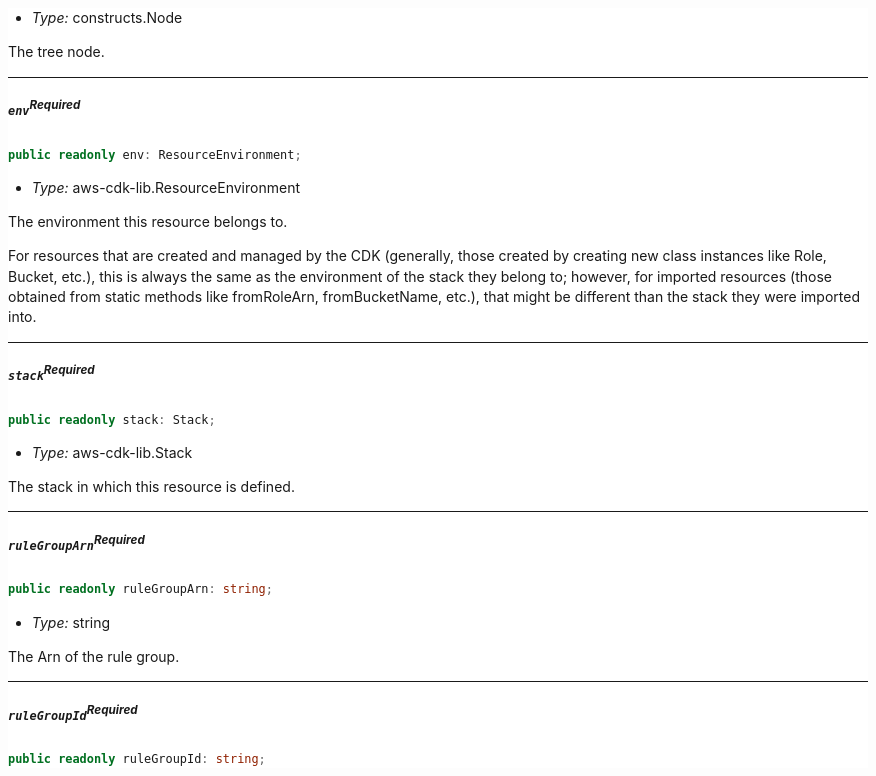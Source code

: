 - *Type:* constructs.Node

The tree node.

---

##### `env`<sup>Required</sup> <a name="env" id="@durkinza/cdk-networkfirewall-l2.StatelessRuleGroup.property.env"></a>

```typescript
public readonly env: ResourceEnvironment;
```

- *Type:* aws-cdk-lib.ResourceEnvironment

The environment this resource belongs to.

For resources that are created and managed by the CDK
(generally, those created by creating new class instances like Role, Bucket, etc.),
this is always the same as the environment of the stack they belong to;
however, for imported resources
(those obtained from static methods like fromRoleArn, fromBucketName, etc.),
that might be different than the stack they were imported into.

---

##### `stack`<sup>Required</sup> <a name="stack" id="@durkinza/cdk-networkfirewall-l2.StatelessRuleGroup.property.stack"></a>

```typescript
public readonly stack: Stack;
```

- *Type:* aws-cdk-lib.Stack

The stack in which this resource is defined.

---

##### `ruleGroupArn`<sup>Required</sup> <a name="ruleGroupArn" id="@durkinza/cdk-networkfirewall-l2.StatelessRuleGroup.property.ruleGroupArn"></a>

```typescript
public readonly ruleGroupArn: string;
```

- *Type:* string

The Arn of the rule group.

---

##### `ruleGroupId`<sup>Required</sup> <a name="ruleGroupId" id="@durkinza/cdk-networkfirewall-l2.StatelessRuleGroup.property.ruleGroupId"></a>

```typescript
public readonly ruleGroupId: string;
```
